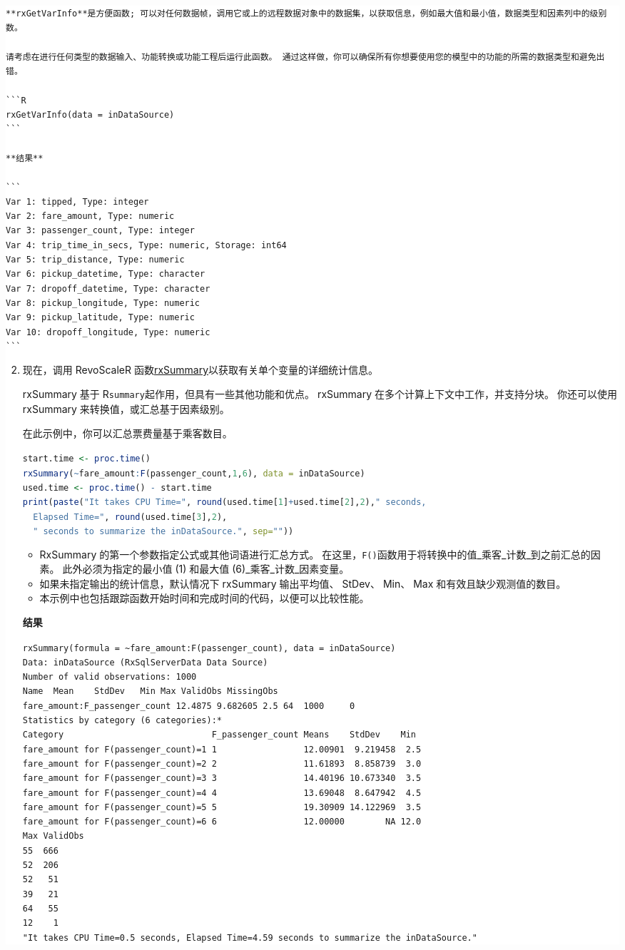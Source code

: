     **rxGetVarInfo**是方便函数; 可以对任何数据帧，调用它或上的远程数据对象中的数据集，以获取信息，例如最大值和最小值，数据类型和因素列中的级别数。
    
    请考虑在进行任何类型的数据输入、功能转换或功能工程后运行此函数。 通过这样做，你可以确保所有你想要使用您的模型中的功能的所需的数据类型和避免出错。
  
    ```R
    rxGetVarInfo(data = inDataSource)
    ```

    **结果**
    
    ```
    Var 1: tipped, Type: integer
    Var 2: fare_amount, Type: numeric
    Var 3: passenger_count, Type: integer
    Var 4: trip_time_in_secs, Type: numeric, Storage: int64
    Var 5: trip_distance, Type: numeric
    Var 6: pickup_datetime, Type: character
    Var 7: dropoff_datetime, Type: character
    Var 8: pickup_longitude, Type: numeric
    Var 9: pickup_latitude, Type: numeric
    Var 10: dropoff_longitude, Type: numeric
    ```

2. 现在，调用 RevoScaleR 函数[rxSummary](https://docs.microsoft.com/r-server/r-reference/revoscaler/rxsummary)以获取有关单个变量的详细统计信息。

    rxSummary 基于 R`summary`起作用，但具有一些其他功能和优点。 rxSummary 在多个计算上下文中工作，并支持分块。  你还可以使用 rxSummary 来转换值，或汇总基于因素级别。
    
    在此示例中，你可以汇总票费量基于乘客数目。
    
    ```R
    start.time <- proc.time()
    rxSummary(~fare_amount:F(passenger_count,1,6), data = inDataSource)
    used.time <- proc.time() - start.time
    print(paste("It takes CPU Time=", round(used.time[1]+used.time[2],2)," seconds,
      Elapsed Time=", round(used.time[3],2),
      " seconds to summarize the inDataSource.", sep=""))
    ```
    + RxSummary 的第一个参数指定公式或其他词语进行汇总方式。 在这里，`F()`函数用于将转换中的值_乘客\_计数_到之前汇总的因素。 此外必须为指定的最小值 (1) 和最大值 (6)_乘客\_计数_因素变量。
    + 如果未指定输出的统计信息，默认情况下 rxSummary 输出平均值、 StDev、 Min、 Max 和有效且缺少观测值的数目。
    + 本示例中也包括跟踪函数开始时间和完成时间的代码，以便可以比较性能。
  
    **结果**

    ```
    rxSummary(formula = ~fare_amount:F(passenger_count), data = inDataSource)
    Data: inDataSource (RxSqlServerData Data Source)
    Number of valid observations: 1000
    Name  Mean    StdDev   Min Max ValidObs MissingObs
    fare_amount:F_passenger_count 12.4875 9.682605 2.5 64  1000     0
    Statistics by category (6 categories):*
    Category                             F_passenger_count Means    StdDev    Min
    fare_amount for F(passenger_count)=1 1                 12.00901  9.219458  2.5
    fare_amount for F(passenger_count)=2 2                 11.61893  8.858739  3.0
    fare_amount for F(passenger_count)=3 3                 14.40196 10.673340  3.5
    fare_amount for F(passenger_count)=4 4                 13.69048  8.647942  4.5
    fare_amount for F(passenger_count)=5 5                 19.30909 14.122969  3.5
    fare_amount for F(passenger_count)=6 6                 12.00000        NA 12.0
    Max ValidObs
    55  666
    52  206
    52   51
    39   21
    64   55
    12    1
    "It takes CPU Time=0.5 seconds, Elapsed Time=4.59 seconds to summarize the inDataSource."